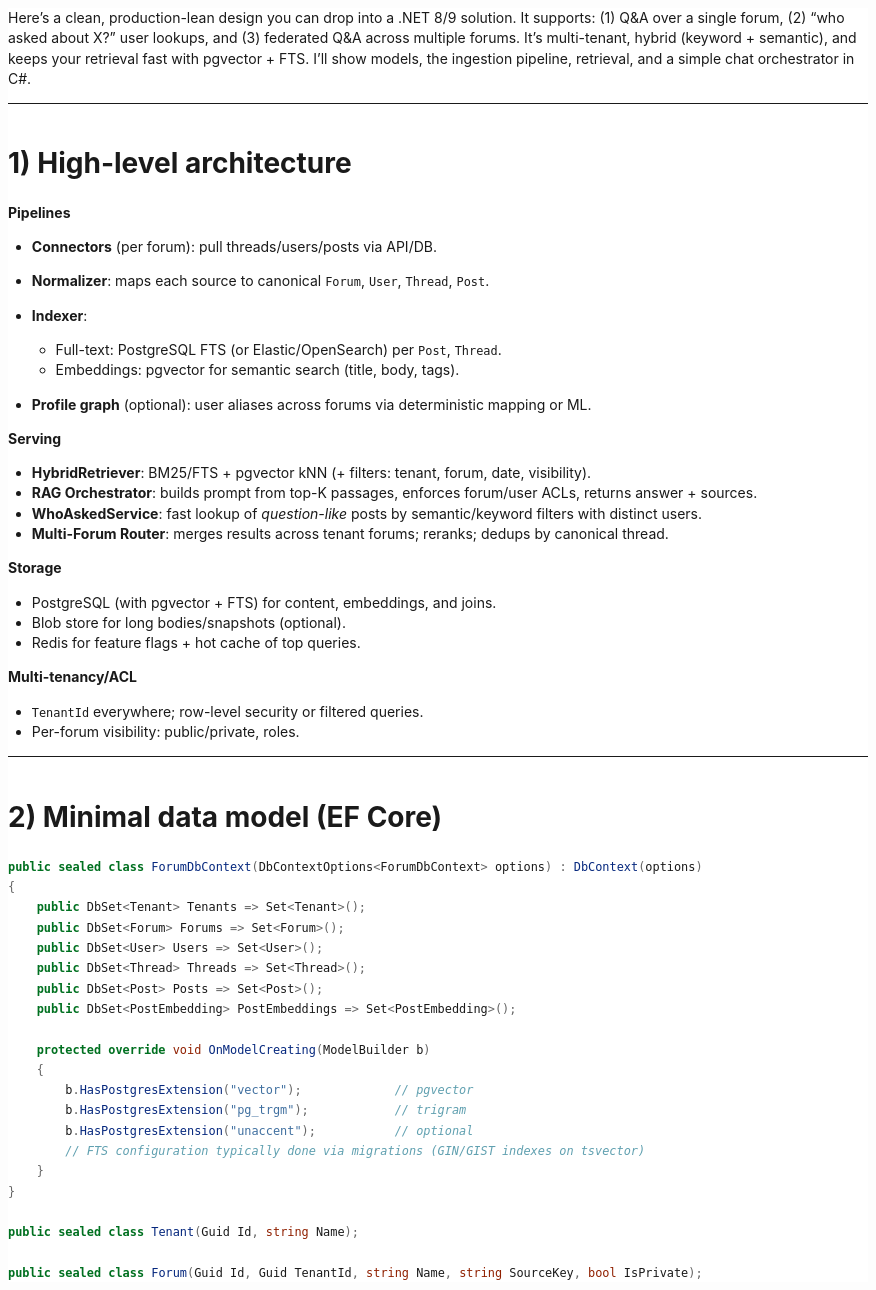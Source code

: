 Here’s a clean, production-lean design you can drop into a .NET 8/9 solution. It supports: (1) Q&A over a single forum, (2) “who asked about X?” user lookups, and (3) federated Q&A across multiple forums. It’s multi-tenant, hybrid (keyword + semantic), and keeps your retrieval fast with pgvector + FTS. I’ll show models, the ingestion pipeline, retrieval, and a simple chat orchestrator in C#.

---

# 1) High-level architecture

**Pipelines**

* **Connectors** (per forum): pull threads/users/posts via API/DB.
* **Normalizer**: maps each source to canonical `Forum`, `User`, `Thread`, `Post`.
* **Indexer**:

    * Full-text: PostgreSQL FTS (or Elastic/OpenSearch) per `Post`, `Thread`.
    * Embeddings: pgvector for semantic search (title, body, tags).
* **Profile graph** (optional): user aliases across forums via deterministic mapping or ML.

**Serving**

* **HybridRetriever**: BM25/FTS + pgvector kNN (+ filters: tenant, forum, date, visibility).
* **RAG Orchestrator**: builds prompt from top-K passages, enforces forum/user ACLs, returns answer + sources.
* **WhoAskedService**: fast lookup of *question-like* posts by semantic/keyword filters with distinct users.
* **Multi-Forum Router**: merges results across tenant forums; reranks; dedups by canonical thread.

**Storage**

* PostgreSQL (with pgvector + FTS) for content, embeddings, and joins.
* Blob store for long bodies/snapshots (optional).
* Redis for feature flags + hot cache of top queries.

**Multi-tenancy/ACL**

* `TenantId` everywhere; row-level security or filtered queries.
* Per-forum visibility: public/private, roles.

---

# 2) Minimal data model (EF Core)

```csharp
public sealed class ForumDbContext(DbContextOptions<ForumDbContext> options) : DbContext(options)
{
    public DbSet<Tenant> Tenants => Set<Tenant>();
    public DbSet<Forum> Forums => Set<Forum>();
    public DbSet<User> Users => Set<User>();
    public DbSet<Thread> Threads => Set<Thread>();
    public DbSet<Post> Posts => Set<Post>();
    public DbSet<PostEmbedding> PostEmbeddings => Set<PostEmbedding>();

    protected override void OnModelCreating(ModelBuilder b)
    {
        b.HasPostgresExtension("vector");             // pgvector
        b.HasPostgresExtension("pg_trgm");            // trigram
        b.HasPostgresExtension("unaccent");           // optional
        // FTS configuration typically done via migrations (GIN/GIST indexes on tsvector)
    }
}

public sealed class Tenant(Guid Id, string Name);

public sealed class Forum(Guid Id, Guid TenantId, string Name, string SourceKey, bool IsPrivate);

```